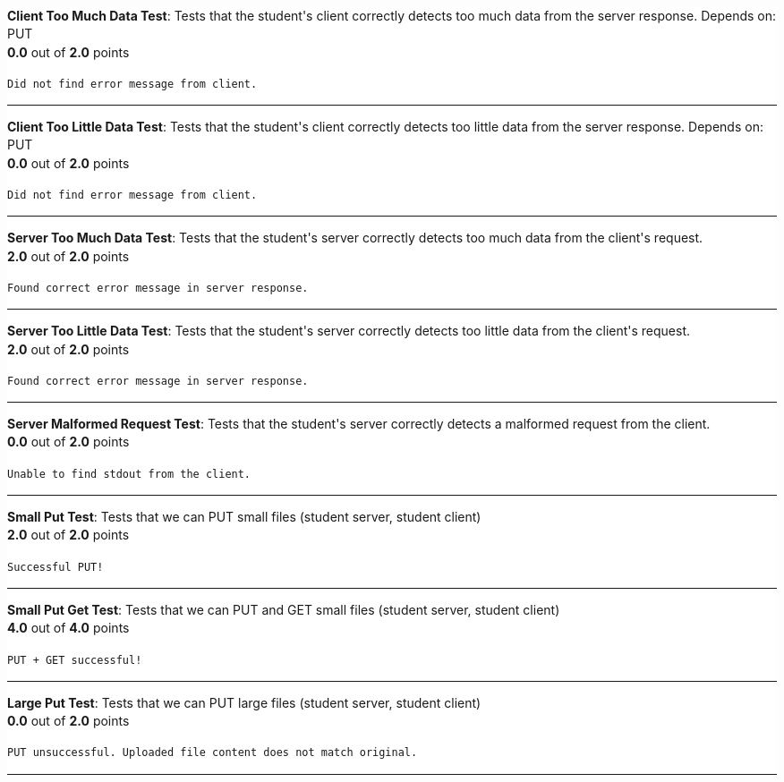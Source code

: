 **Client Too Much Data Test**: Tests that the student's client correctly detects too much data from the server response. Depends on: PUT  
**0.0** out of **2.0** points
```
Did not find error message from client.
```
---

**Client Too Little Data Test**: Tests that the student's client correctly detects too little data from the server response. Depends on: PUT  
**0.0** out of **2.0** points
```
Did not find error message from client.
```
---

**Server Too Much Data Test**: Tests that the student's server correctly detects too much data from the client's request.  
**2.0** out of **2.0** points
```
Found correct error message in server response.
```
---

**Server Too Little Data Test**: Tests that the student's server correctly detects too little data from the client's request.  
**2.0** out of **2.0** points
```
Found correct error message in server response.
```
---

**Server Malformed Request Test**: Tests that the student's server correctly detects a malformed request from the client.  
**0.0** out of **2.0** points
```
Unable to find stdout from the client.
```
---

**Small Put Test**: Tests that we can PUT small files (student server, student client)  
**2.0** out of **2.0** points
```
Successful PUT!
```
---

**Small Put Get Test**: Tests that we can PUT and GET small files (student server, student client)  
**4.0** out of **4.0** points
```
PUT + GET successful!
```
---

**Large Put Test**: Tests that we can PUT large files (student server, student client)  
**0.0** out of **2.0** points
```
PUT unsuccessful. Uploaded file content does not match original.
```
---
